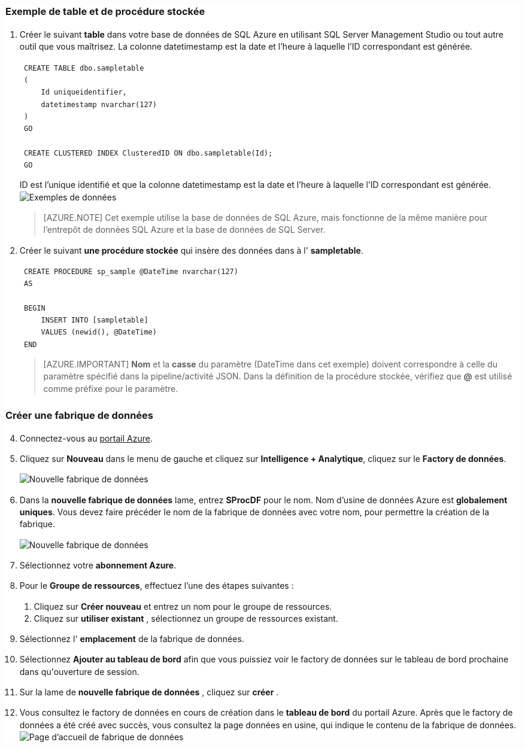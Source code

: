 ### <a name="sample-table-and-stored-procedure"></a>Exemple de table et de procédure stockée
1. Créer le suivant **table** dans votre base de données de SQL Azure en utilisant SQL Server Management Studio ou tout autre outil que vous maîtrisez. La colonne datetimestamp est la date et l’heure à laquelle l’ID correspondant est générée. 

        CREATE TABLE dbo.sampletable
        (
            Id uniqueidentifier,
            datetimestamp nvarchar(127)
        )
        GO

        CREATE CLUSTERED INDEX ClusteredID ON dbo.sampletable(Id);
        GO

    ID est l’unique identifié et que la colonne datetimestamp est la date et l’heure à laquelle l’ID correspondant est générée.
    ![Exemples de données](./media/data-factory-stored-proc-activity/sample-data.png)

    > [AZURE.NOTE] Cet exemple utilise la base de données de SQL Azure, mais fonctionne de la même manière pour l’entrepôt de données SQL Azure et la base de données de SQL Server. 
2. Créer le suivant **une procédure stockée** qui insère des données dans à l' **sampletable**.

        CREATE PROCEDURE sp_sample @DateTime nvarchar(127)
        AS
        
        BEGIN
            INSERT INTO [sampletable]
            VALUES (newid(), @DateTime)
        END

    > [AZURE.IMPORTANT] **Nom** et la **casse** du paramètre (DateTime dans cet exemple) doivent correspondre à celle du paramètre spécifié dans la pipeline/activité JSON. Dans la définition de la procédure stockée, vérifiez que **@** est utilisé comme préfixe pour le paramètre.
    
### <a name="create-a-data-factory"></a>Créer une fabrique de données  
4. Connectez-vous au [portail Azure](https://portal.azure.com/). 
5. Cliquez sur **Nouveau** dans le menu de gauche et cliquez sur **Intelligence + Analytique**, cliquez sur le **Factory de données**.
    
    ![Nouvelle fabrique de données](media/data-factory-stored-proc-activity/new-data-factory.png)   
4.  Dans la **nouvelle fabrique de données** lame, entrez **SProcDF** pour le nom. Nom d’usine de données Azure est **globalement uniques**. Vous devez faire précéder le nom de la fabrique de données avec votre nom, pour permettre la création de la fabrique.

    ![Nouvelle fabrique de données](media/data-factory-stored-proc-activity/new-data-factory-blade.png)      
3.  Sélectionnez votre **abonnement Azure**. 
4.  Pour le **Groupe de ressources**, effectuez l’une des étapes suivantes : 
    1.  Cliquez sur **Créer nouveau** et entrez un nom pour le groupe de ressources.
    2.  Cliquez sur **utiliser existant** , sélectionnez un groupe de ressources existant.  
5.  Sélectionnez l' **emplacement** de la fabrique de données.
6.  Sélectionnez **Ajouter au tableau de bord** afin que vous puissiez voir le factory de données sur le tableau de bord prochaine dans qu'ouverture de session. 
6.  Sur la lame de **nouvelle fabrique de données** , cliquez sur **créer** .
6.  Vous consultez le factory de données en cours de création dans le **tableau de bord** du portail Azure. Après que le factory de données a été créé avec succès, vous consultez la page données en usine, qui indique le contenu de la fabrique de données.
    ![Page d’accueil de fabrique de données](media/data-factory-stored-proc-activity/data-factory-home-page.png)
